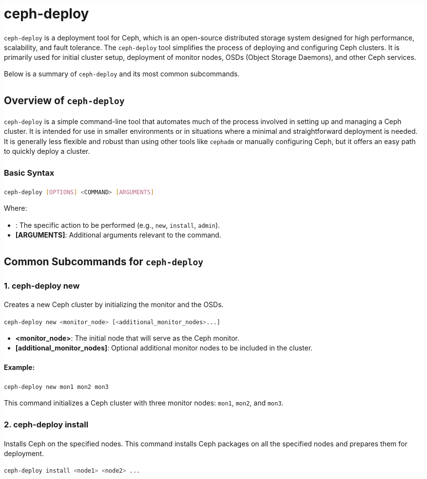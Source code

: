 # ceph-deploy
`ceph-deploy` is a deployment tool for Ceph, which is an open-source distributed storage system designed for high performance, scalability, and fault tolerance. The `ceph-deploy` tool simplifies the process of deploying and configuring Ceph clusters. It is primarily used for initial cluster setup, deployment of monitor nodes, OSDs (Object Storage Daemons), and other Ceph services.

Below is a summary of `ceph-deploy` and its most common subcommands.

## Overview of `ceph-deploy`

`ceph-deploy` is a simple command-line tool that automates much of the process involved in setting up and managing a Ceph cluster. It is intended for use in smaller environments or in situations where a minimal and straightforward deployment is needed. It is generally less flexible and robust than using other tools like `cephadm` or manually configuring Ceph, but it offers an easy path to quickly deploy a cluster.

### Basic Syntax

```bash
ceph-deploy [OPTIONS] <COMMAND> [ARGUMENTS]
```

Where:
- **<COMMAND>**: The specific action to be performed (e.g., `new`, `install`, `admin`).
- **[ARGUMENTS]**: Additional arguments relevant to the command.

## Common Subcommands for `ceph-deploy`

### 1. **ceph-deploy new**
Creates a new Ceph cluster by initializing the monitor and the OSDs.

```bash
ceph-deploy new <monitor_node> [<additional_monitor_nodes>...]
```

- **<monitor_node>**: The initial node that will serve as the Ceph monitor.
- **[additional_monitor_nodes]**: Optional additional monitor nodes to be included in the cluster.

#### Example:

```bash
ceph-deploy new mon1 mon2 mon3
```

This command initializes a Ceph cluster with three monitor nodes: `mon1`, `mon2`, and `mon3`.

### 2. **ceph-deploy install**
Installs Ceph on the specified nodes. This command installs Ceph packages on all the specified nodes and prepares them for deployment.

```bash
ceph-deploy install <node1> <node2> ...
```
